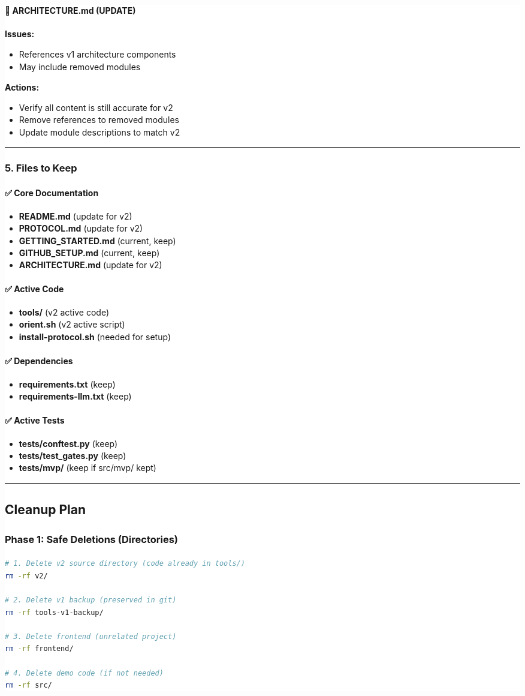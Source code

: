 #### 🔄 ARCHITECTURE.md (UPDATE)
**Issues:**
- References v1 architecture components
- May include removed modules

**Actions:**
- Verify all content is still accurate for v2
- Remove references to removed modules
- Update module descriptions to match v2

---

### 5. Files to Keep

#### ✅ Core Documentation
- **README.md** (update for v2)
- **PROTOCOL.md** (update for v2)
- **GETTING_STARTED.md** (current, keep)
- **GITHUB_SETUP.md** (current, keep)
- **ARCHITECTURE.md** (update for v2)

#### ✅ Active Code
- **tools/** (v2 active code)
- **orient.sh** (v2 active script)
- **install-protocol.sh** (needed for setup)

#### ✅ Dependencies
- **requirements.txt** (keep)
- **requirements-llm.txt** (keep)

#### ✅ Active Tests
- **tests/conftest.py** (keep)
- **tests/test_gates.py** (keep)
- **tests/mvp/** (keep if src/mvp/ kept)

---

## Cleanup Plan

### Phase 1: Safe Deletions (Directories)

```bash
# 1. Delete v2 source directory (code already in tools/)
rm -rf v2/

# 2. Delete v1 backup (preserved in git)
rm -rf tools-v1-backup/

# 3. Delete frontend (unrelated project)
rm -rf frontend/

# 4. Delete demo code (if not needed)
rm -rf src/
```
